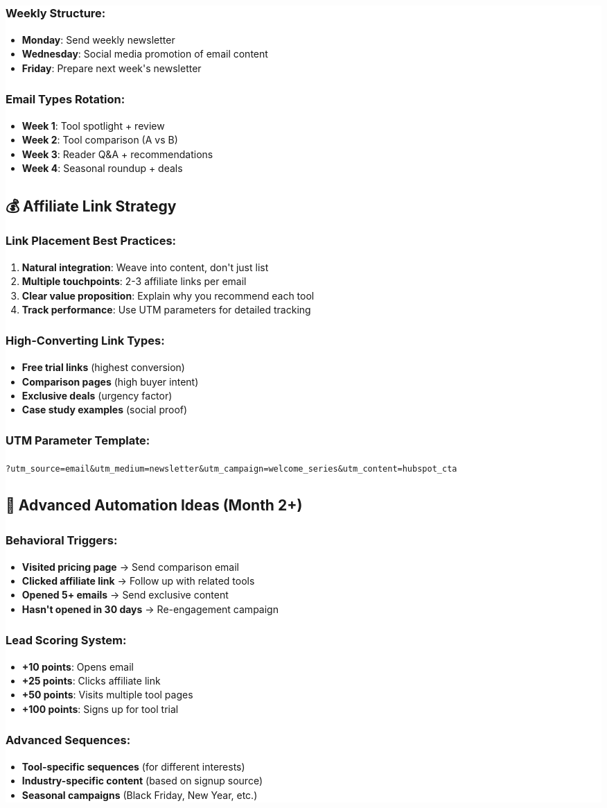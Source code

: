 ### **Weekly Structure**:
- **Monday**: Send weekly newsletter
- **Wednesday**: Social media promotion of email content
- **Friday**: Prepare next week's newsletter

### **Email Types Rotation**:
- **Week 1**: Tool spotlight + review
- **Week 2**: Tool comparison (A vs B)
- **Week 3**: Reader Q&A + recommendations
- **Week 4**: Seasonal roundup + deals

## 💰 **Affiliate Link Strategy**

### **Link Placement Best Practices**:
1. **Natural integration**: Weave into content, don't just list
2. **Multiple touchpoints**: 2-3 affiliate links per email
3. **Clear value proposition**: Explain why you recommend each tool
4. **Track performance**: Use UTM parameters for detailed tracking

### **High-Converting Link Types**:
- **Free trial links** (highest conversion)
- **Comparison pages** (high buyer intent)
- **Exclusive deals** (urgency factor)
- **Case study examples** (social proof)

### **UTM Parameter Template**:
```
?utm_source=email&utm_medium=newsletter&utm_campaign=welcome_series&utm_content=hubspot_cta
```

## 🎯 **Advanced Automation Ideas (Month 2+)**

### **Behavioral Triggers**:
- **Visited pricing page** → Send comparison email
- **Clicked affiliate link** → Follow up with related tools
- **Opened 5+ emails** → Send exclusive content
- **Hasn't opened in 30 days** → Re-engagement campaign

### **Lead Scoring System**:
- **+10 points**: Opens email
- **+25 points**: Clicks affiliate link
- **+50 points**: Visits multiple tool pages
- **+100 points**: Signs up for tool trial

### **Advanced Sequences**:
- **Tool-specific sequences** (for different interests)
- **Industry-specific content** (based on signup source)
- **Seasonal campaigns** (Black Friday, New Year, etc.)
